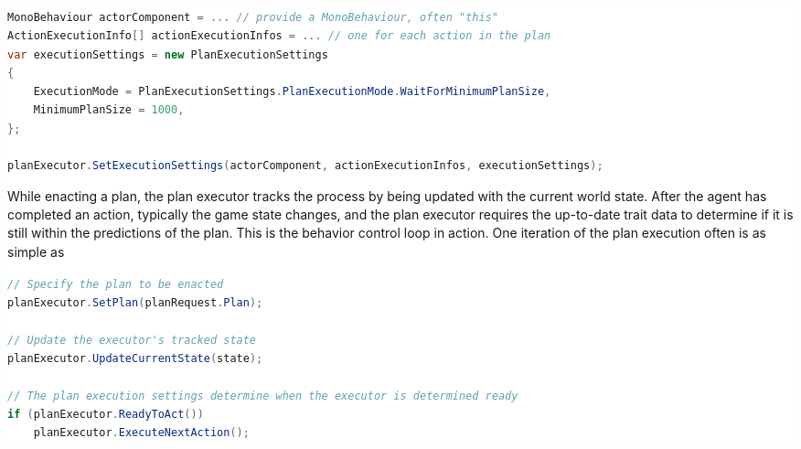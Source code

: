 ```csharp
MonoBehaviour actorComponent = ... // provide a MonoBehaviour, often "this"
ActionExecutionInfo[] actionExecutionInfos = ... // one for each action in the plan
var executionSettings = new PlanExecutionSettings
{
    ExecutionMode = PlanExecutionSettings.PlanExecutionMode.WaitForMinimumPlanSize,
    MinimumPlanSize = 1000,
};

planExecutor.SetExecutionSettings(actorComponent, actionExecutionInfos, executionSettings);
```



While enacting a plan, the plan executor tracks the process by being updated with the current world state. After the agent has completed an action, typically the game state changes, and the plan executor requires the up-to-date trait data to determine if it is still within the predictions of the plan. This is the behavior control loop in action. One iteration of the plan execution often is as simple as 

```csharp
// Specify the plan to be enacted
planExecutor.SetPlan(planRequest.Plan);

// Update the executor's tracked state
planExecutor.UpdateCurrentState(state);

// The plan execution settings determine when the executor is determined ready
if (planExecutor.ReadyToAct())
	planExecutor.ExecuteNextAction();
```

